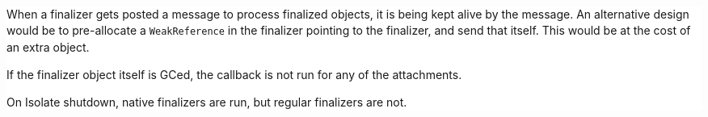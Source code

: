 When a finalizer gets posted a message to process finalized objects, it is being kept alive by the message.
An alternative design would be to pre-allocate a `WeakReference` in the finalizer pointing to the finalizer, and send that itself.
This would be at the cost of an extra object.

If the finalizer object itself is GCed, the callback is not run for any of the attachments.

On Isolate shutdown, native finalizers are run, but regular finalizers are not.
